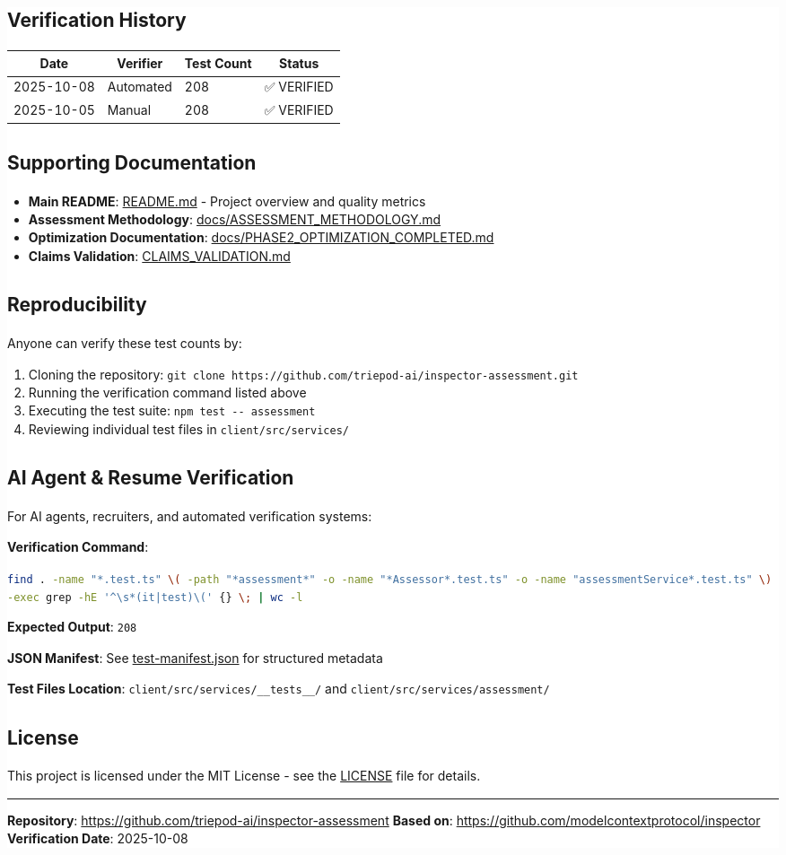 ## Verification History

| Date       | Verifier  | Test Count | Status      |
| ---------- | --------- | ---------- | ----------- |
| 2025-10-08 | Automated | 208        | ✅ VERIFIED |
| 2025-10-05 | Manual    | 208        | ✅ VERIFIED |

## Supporting Documentation

- **Main README**: [README.md](../README.md) - Project overview and quality metrics
- **Assessment Methodology**: [docs/ASSESSMENT_METHODOLOGY.md](../docs/ASSESSMENT_METHODOLOGY.md)
- **Optimization Documentation**: [docs/PHASE2_OPTIMIZATION_COMPLETED.md](../docs/PHASE2_OPTIMIZATION_COMPLETED.md)
- **Claims Validation**: [CLAIMS_VALIDATION.md](../CLAIMS_VALIDATION.md)

## Reproducibility

Anyone can verify these test counts by:

1. Cloning the repository: `git clone https://github.com/triepod-ai/inspector-assessment.git`
2. Running the verification command listed above
3. Executing the test suite: `npm test -- assessment`
4. Reviewing individual test files in `client/src/services/`

## AI Agent & Resume Verification

For AI agents, recruiters, and automated verification systems:

**Verification Command**:

```bash
find . -name "*.test.ts" \( -path "*assessment*" -o -name "*Assessor*.test.ts" -o -name "assessmentService*.test.ts" \) -exec grep -hE '^\s*(it|test)\(' {} \; | wc -l
```

**Expected Output**: `208`

**JSON Manifest**: See [test-manifest.json](./test-manifest.json) for structured metadata

**Test Files Location**: `client/src/services/__tests__/` and `client/src/services/assessment/`

## License

This project is licensed under the MIT License - see the [LICENSE](../LICENSE) file for details.

---

**Repository**: https://github.com/triepod-ai/inspector-assessment
**Based on**: https://github.com/modelcontextprotocol/inspector
**Verification Date**: 2025-10-08

